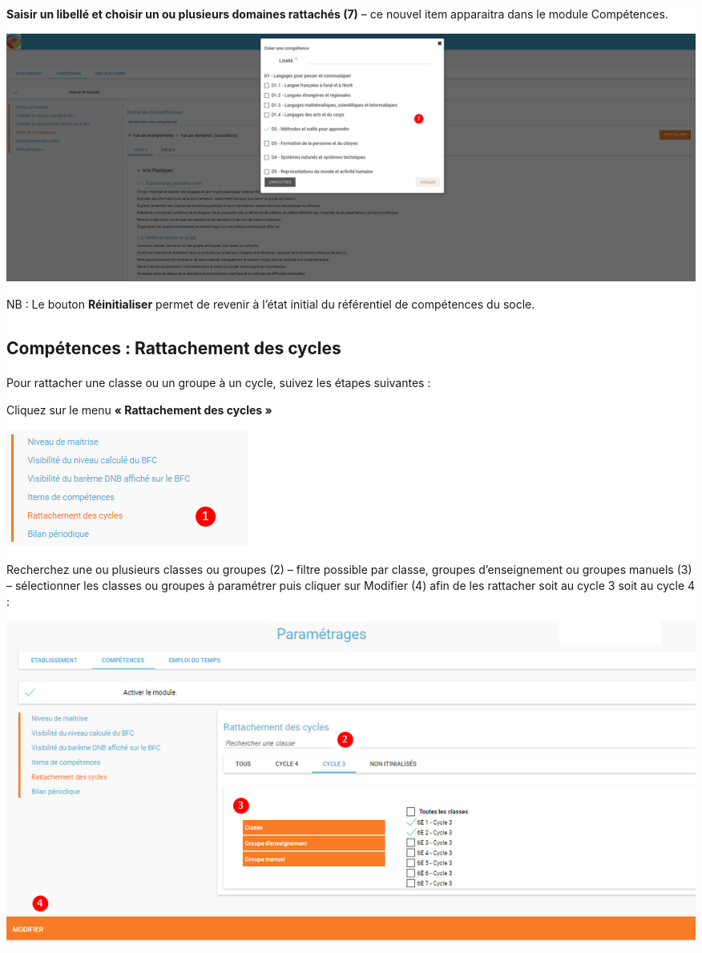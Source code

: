 **Saisir un libellé et choisir un ou plusieurs domaines rattachés \(7\)** – ce nouvel item apparaitra dans le module Compétences.

![](.gitbook/assets/2_12_ref_comp3%20%281%29.png)

NB : Le bouton **Réinitialiser** permet de revenir à l’état initial du référentiel de compétences du socle.

## Compétences : Rattachement des cycles

Pour rattacher une classe ou un groupe à un cycle, suivez les étapes suivantes :

Cliquez sur le menu **« Rattachement des cycles »**

![](.gitbook/assets/2_13_ratt_cycle0%20%281%29.png)

Recherchez une ou plusieurs classes ou groupes \(2\) – filtre possible par classe, groupes d’enseignement ou groupes manuels \(3\) – sélectionner les classes ou groupes à paramétrer puis cliquer sur Modifier \(4\) afin de les rattacher soit au cycle 3 soit au cycle 4 :

![](.gitbook/assets/2_14_ratt_cycle%20%281%29.png)
